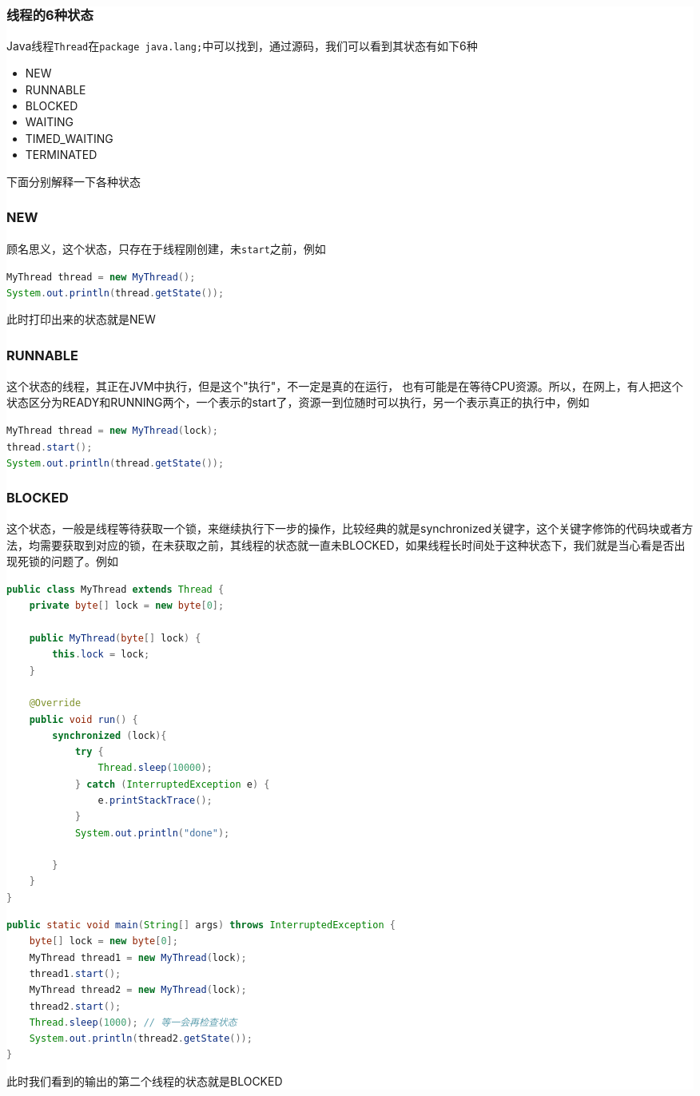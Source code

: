 ### 线程的6种状态
Java线程`Thread`在`package java.lang;`中可以找到，通过源码，我们可以看到其状态有如下6种
* NEW
* RUNNABLE
* BLOCKED
* WAITING
* TIMED_WAITING
* TERMINATED

下面分别解释一下各种状态
### NEW
顾名思义，这个状态，只存在于线程刚创建，未`start`之前，例如
```java
MyThread thread = new MyThread();
System.out.println(thread.getState());
```
此时打印出来的状态就是NEW
### RUNNABLE
这个状态的线程，其正在JVM中执行，但是这个"执行"，不一定是真的在运行， 也有可能是在等待CPU资源。所以，在网上，有人把这个状态区分为READY和RUNNING两个，一个表示的start了，资源一到位随时可以执行，另一个表示真正的执行中，例如
```java
MyThread thread = new MyThread(lock);
thread.start();
System.out.println(thread.getState());
```
### BLOCKED
这个状态，一般是线程等待获取一个锁，来继续执行下一步的操作，比较经典的就是synchronized关键字，这个关键字修饰的代码块或者方法，均需要获取到对应的锁，在未获取之前，其线程的状态就一直未BLOCKED，如果线程长时间处于这种状态下，我们就是当心看是否出现死锁的问题了。例如
```java
public class MyThread extends Thread {
    private byte[] lock = new byte[0];

    public MyThread(byte[] lock) {
        this.lock = lock;
    }

    @Override
    public void run() {
        synchronized (lock){
            try {
                Thread.sleep(10000);
            } catch (InterruptedException e) {
                e.printStackTrace();
            }
            System.out.println("done");

        }
    }
}
```
```java
public static void main(String[] args) throws InterruptedException {
    byte[] lock = new byte[0];
    MyThread thread1 = new MyThread(lock);
    thread1.start();
    MyThread thread2 = new MyThread(lock);
    thread2.start();
    Thread.sleep(1000); // 等一会再检查状态
    System.out.println(thread2.getState());
}
```
此时我们看到的输出的第二个线程的状态就是BLOCKED